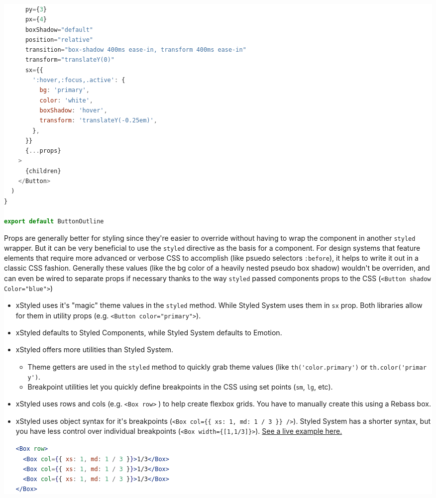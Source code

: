   ```jsx
        py={3}
        px={4}
        boxShadow="default"
        position="relative"
        transition="box-shadow 400ms ease-in, transform 400ms ease-in"
        transform="translateY(0)"
        sx={{
          ':hover,:focus,.active': {
            bg: 'primary',
            color: 'white',
            boxShadow: 'hover',
            transform: 'translateY(-0.25em)',
          },
        }}
        {...props}
      >
        {children}
      </Button>
    )
  }

  export default ButtonOutline
  ```

  Props are generally better for styling since they're easier to override without having to wrap the component in another `styled` wrapper. But it can be very beneficial to use the `styled` directive as the basis for a component. For design systems that feature elements that require more advanced or verbose CSS to accomplish (like psuedo selectors `:before`), it helps to write it out in a classic CSS fashion. Generally these values (like the bg color of a heavily nested pseudo box shadow) wouldn't be overriden, and can even be wired to separate props if necessary thanks to the way `styled` passed components props to the CSS (`<Button shadowColor="blue">`)

- xStyled uses it's "magic" theme values in the `styled` method. While Styled System uses them in `sx` prop. Both libraries allow for them in utility props (e.g. `<Button color="primary">`).
- xStyled defaults to Styled Components, while Styled System defaults to Emotion.
- xStyled offers more utilities than Styled System.
  - Theme getters are used in the `styled` method to quickly grab theme values (like `th('color.primary')` or `th.color('primary')`.
  - Breakpoint utilities let you quickly define breakpoints in the CSS using set points (`sm`, `lg`, etc).
- xStyled uses rows and cols (e.g. `<Box row>` ) to help create flexbox grids. You have to manually create this using a Rebass box.
- xStyled uses object syntax for it's breakpoints (`<Box col={{ xs: 1, md: 1 / 3 }} />`). Styled System has a shorter syntax, but you have less control over individual breakpoints (`<Box width={[1,1/3]}>`). [See a live example here.](https://codesandbox.io/s/xstyled-responsive-docs-fix-l3xg6?file=/src/App.js:170-349)

  ```jsx
  <Box row>
    <Box col={{ xs: 1, md: 1 / 3 }}>1/3</Box>
    <Box col={{ xs: 1, md: 1 / 3 }}>1/3</Box>
    <Box col={{ xs: 1, md: 1 / 3 }}>1/3</Box>
  </Box>
  ```
